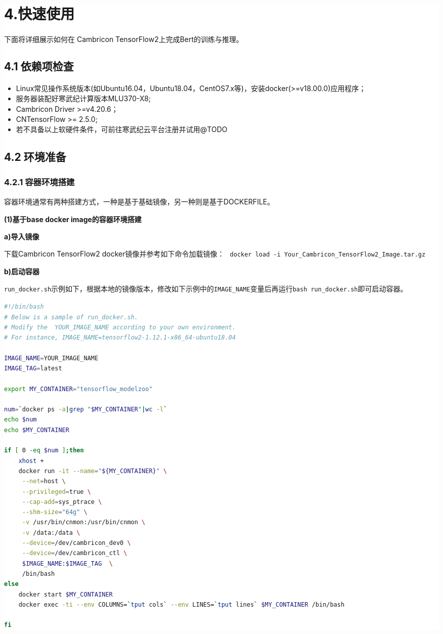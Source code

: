   
  
# 4.快速使用
下面将详细展示如何在 Cambricon TensorFlow2上完成Bert的训练与推理。
## 4.1 **依赖项检查**
* Linux常见操作系统版本(如Ubuntu16.04，Ubuntu18.04，CentOS7.x等)，安装docker(>=v18.00.0)应用程序；
* 服务器装配好寒武纪计算版本MLU370-X8;
* Cambricon Driver >=v4.20.6；
* CNTensorFlow >= 2.5.0;
* 若不具备以上软硬件条件，可前往寒武纪云平台注册并试用@TODO


## 4.2 **环境准备**
### 4.2.1 **容器环境搭建**
容器环境通常有两种搭建方式，一种是基于基础镜像，另一种则是基于DOCKERFILE。

**(1)基于base docker image的容器环境搭建**

**a)导入镜像**  

下载Cambricon TensorFlow2 docker镜像并参考如下命令加载镜像：
` docker load -i Your_Cambricon_TensorFlow2_Image.tar.gz`

**b)启动容器**  

`run_docker.sh`示例如下，根据本地的镜像版本，修改如下示例中的`IMAGE_NAME`变量后再运行`bash run_docker.sh`即可启动容器。
```bash
#!/bin/bash
# Below is a sample of run_docker.sh.
# Modify the  YOUR_IMAGE_NAME according to your own environment.
# For instance, IMAGE_NAME=tensorflow2-1.12.1-x86_64-ubuntu18.04

IMAGE_NAME=YOUR_IMAGE_NAME
IMAGE_TAG=latest

export MY_CONTAINER="tensorflow_modelzoo"

num=`docker ps -a|grep "$MY_CONTAINER"|wc -l`
echo $num
echo $MY_CONTAINER

if [ 0 -eq $num ];then
    xhost +
    docker run -it --name="${MY_CONTAINER}" \
     --net=host \
     --privileged=true \
     --cap-add=sys_ptrace \
     --shm-size="64g" \
     -v /usr/bin/cnmon:/usr/bin/cnmon \
     -v /data:/data \
     --device=/dev/cambricon_dev0 \
     --device=/dev/cambricon_ctl \
     $IMAGE_NAME:$IMAGE_TAG  \
     /bin/bash
else
    docker start $MY_CONTAINER
    docker exec -ti --env COLUMNS=`tput cols` --env LINES=`tput lines` $MY_CONTAINER /bin/bash

fi
```
